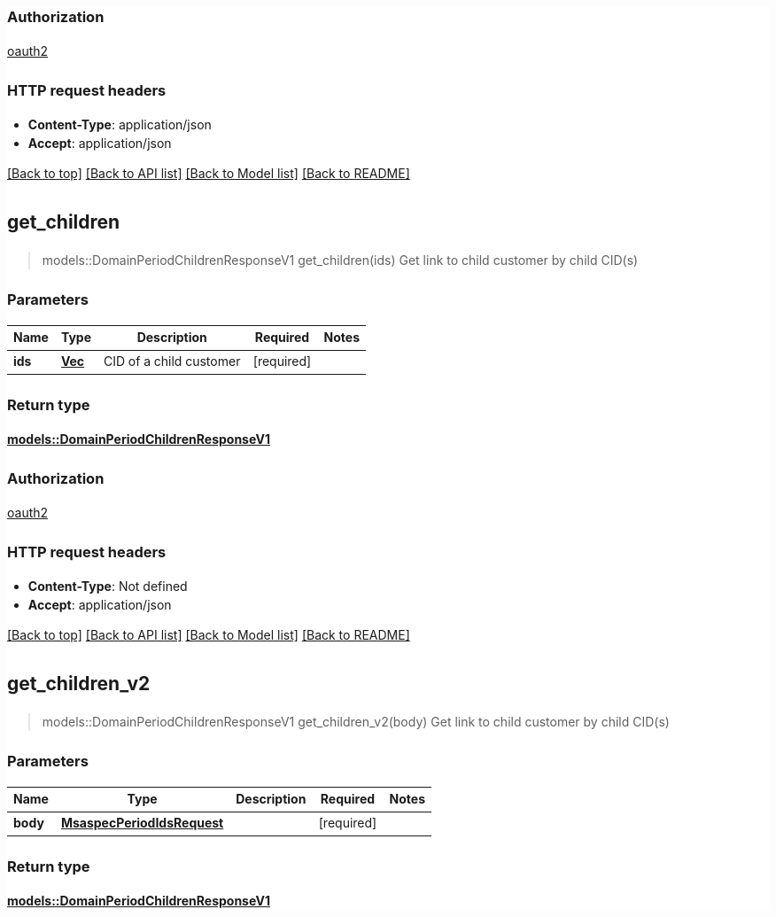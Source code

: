 ### Authorization

[oauth2](../README.md#oauth2)

### HTTP request headers

- **Content-Type**: application/json
- **Accept**: application/json

[[Back to top]](#) [[Back to API list]](../README.md#documentation-for-api-endpoints) [[Back to Model list]](../README.md#documentation-for-models) [[Back to README]](../README.md)

## get_children

> models::DomainPeriodChildrenResponseV1 get_children(ids)
Get link to child customer by child CID(s)

### Parameters

Name | Type | Description  | Required | Notes
------------- | ------------- | ------------- | ------------- | -------------
**ids** | [**Vec<String>**](String.md) | CID of a child customer | [required] |

### Return type

[**models::DomainPeriodChildrenResponseV1**](domain.ChildrenResponseV1.md)

### Authorization

[oauth2](../README.md#oauth2)

### HTTP request headers

- **Content-Type**: Not defined
- **Accept**: application/json

[[Back to top]](#) [[Back to API list]](../README.md#documentation-for-api-endpoints) [[Back to Model list]](../README.md#documentation-for-models) [[Back to README]](../README.md)

## get_children_v2

> models::DomainPeriodChildrenResponseV1 get_children_v2(body)
Get link to child customer by child CID(s)

### Parameters

Name | Type | Description  | Required | Notes
------------- | ------------- | ------------- | ------------- | -------------
**body** | [**MsaspecPeriodIdsRequest**](MsaspecPeriodIdsRequest.md) |  | [required] |

### Return type

[**models::DomainPeriodChildrenResponseV1**](domain.ChildrenResponseV1.md)
